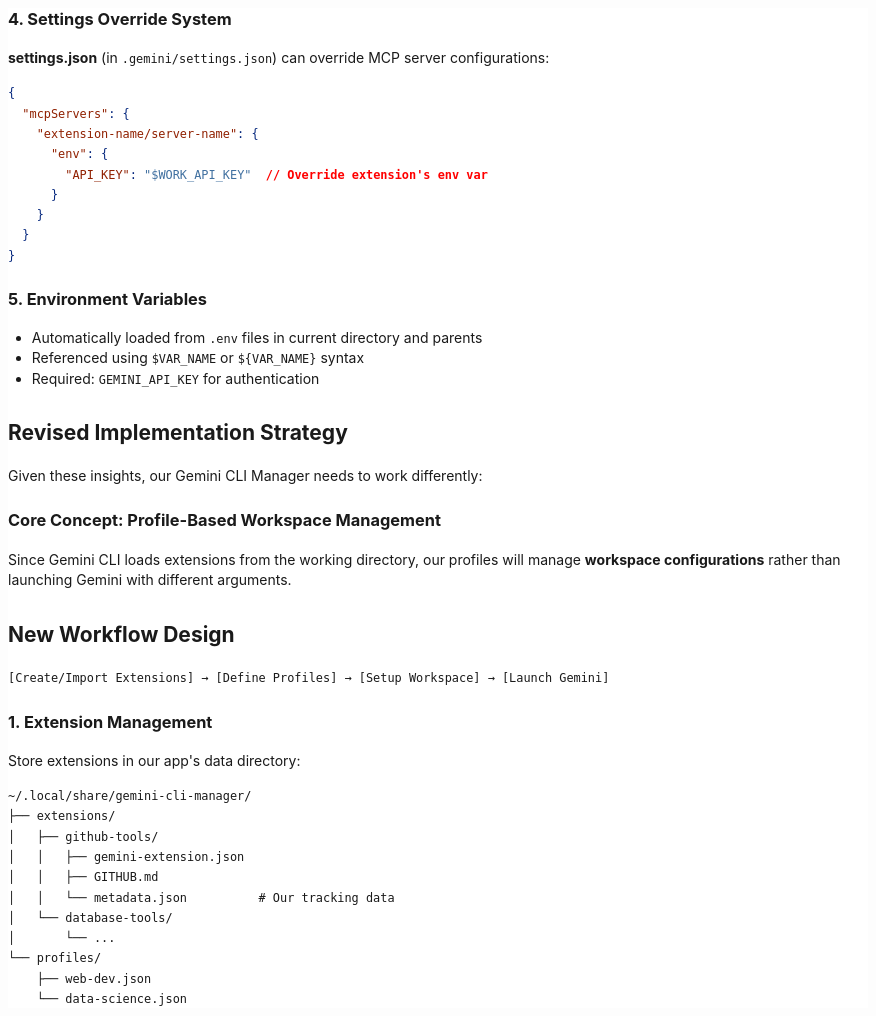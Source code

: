 ### 4. Settings Override System

**settings.json** (in `.gemini/settings.json`) can override MCP server configurations:

```json
{
  "mcpServers": {
    "extension-name/server-name": {
      "env": {
        "API_KEY": "$WORK_API_KEY"  // Override extension's env var
      }
    }
  }
}
```

### 5. Environment Variables

- Automatically loaded from `.env` files in current directory and parents
- Referenced using `$VAR_NAME` or `${VAR_NAME}` syntax
- Required: `GEMINI_API_KEY` for authentication

## Revised Implementation Strategy

Given these insights, our Gemini CLI Manager needs to work differently:

### Core Concept: Profile-Based Workspace Management

Since Gemini CLI loads extensions from the working directory, our profiles will manage **workspace configurations** rather than launching Gemini with different arguments.

## New Workflow Design

```
[Create/Import Extensions] → [Define Profiles] → [Setup Workspace] → [Launch Gemini]
```

### 1. Extension Management

Store extensions in our app's data directory:
```
~/.local/share/gemini-cli-manager/
├── extensions/
│   ├── github-tools/
│   │   ├── gemini-extension.json
│   │   ├── GITHUB.md
│   │   └── metadata.json          # Our tracking data
│   └── database-tools/
│       └── ...
└── profiles/
    ├── web-dev.json
    └── data-science.json
```
